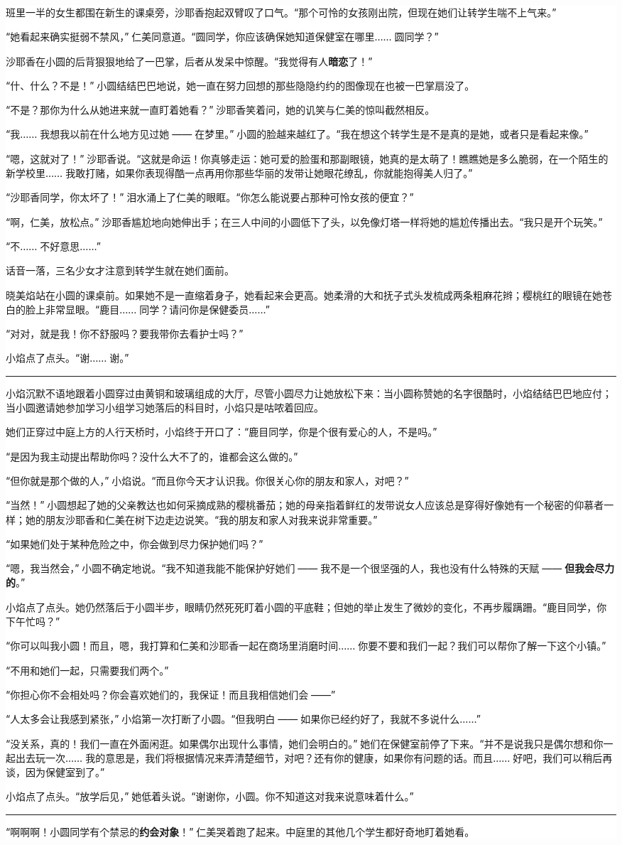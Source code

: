 
班里一半的女生都围在新生的课桌旁，沙耶香抱起双臂叹了口气。“那个可怜的女孩刚出院，但现在她们让转学生喘不上气来。”

“她看起来确实挺弱不禁风，” 仁美同意道。“圆同学，你应该确保她知道保健室在哪里…… 圆同学？”

沙耶香在小圆的后背狠狠地给了一巴掌，后者从发呆中惊醒。“我觉得有人**暗恋**了！”

“什、什么？不是！” 小圆结结巴巴地说，她一直在努力回想的那些隐隐约约的图像现在也被一巴掌扇没了。

“不是？那你为什么从她进来就一直盯着她看？” 沙耶香笑着问，她的讥笑与仁美的惊叫截然相反。

“我…… 我想我以前在什么地方见过她 —— 在梦里。” 小圆的脸越来越红了。“我在想这个转学生是不是真的是她，或者只是看起来像。”

“嗯，这就对了！” 沙耶香说。“这就是命运！你真够走运：她可爱的脸蛋和那副眼镜，她真的是太萌了！瞧瞧她是多么脆弱，在一个陌生的新学校里…… 我敢打赌，如果你表现得酷一点再用你那些华丽的发带让她眼花缭乱，你就能抱得美人归了。”

“沙耶香同学，你太坏了！” 泪水涌上了仁美的眼眶。“你怎么能说要占那种可怜女孩的便宜？”

“啊，仁美，放松点。” 沙耶香尴尬地向她伸出手；在三人中间的小圆低下了头，以免像灯塔一样将她的尴尬传播出去。“我只是开个玩笑。”

“不…… 不好意思……”

话音一落，三名少女才注意到转学生就在她们面前。

晓美焰站在小圆的课桌前。如果她不是一直缩着身子，她看起来会更高。她柔滑的大和抚子式头发梳成两条粗麻花辫；樱桃红的眼镜在她苍白的脸上非常显眼。“鹿目…… 同学？请问你是保健委员……”

“对对，就是我！你不舒服吗？要我带你去看护士吗？”

小焰点了点头。“谢…… 谢。”

---

小焰沉默不语地跟着小圆穿过由黄铜和玻璃组成的大厅，尽管小圆尽力让她放松下来：当小圆称赞她的名字很酷时，小焰结结巴巴地应付；当小圆邀请她参加学习小组学习她落后的科目时，小焰只是咕哝着回应。

她们正穿过中庭上方的人行天桥时，小焰终于开口了：“鹿目同学，你是个很有爱心的人，不是吗。”

“是因为我主动提出帮助你吗？没什么大不了的，谁都会这么做的。”

“但你就是那个做的人，” 小焰说。“而且你今天才认识我。你很关心你的朋友和家人，对吧？”

“当然！” 小圆想起了她的父亲教达也如何采摘成熟的樱桃番茄；她的母亲指着鲜红的发带说女人应该总是穿得好像她有一个秘密的仰慕者一样；她的朋友沙耶香和仁美在树下边走边说笑。“我的朋友和家人对我来说非常重要。”

“如果她们处于某种危险之中，你会做到尽力保护她们吗？”

“嗯，我当然会，” 小圆不确定地说。“我不知道我能不能保护好她们 —— 我不是一个很坚强的人，我也没有什么特殊的天赋 —— **但我会尽力的**。”

小焰点了点头。她仍然落后于小圆半步，眼睛仍然死死盯着小圆的平底鞋；但她的举止发生了微妙的变化，不再步履蹒跚。“鹿目同学，你下午忙吗？”

“你可以叫我小圆！而且，嗯，我打算和仁美和沙耶香一起在商场里消磨时间…… 你要不要和我们一起？我们可以帮你了解一下这个小镇。”

“不用和她们一起，只需要我们两个。”

“你担心你不会相处吗？你会喜欢她们的，我保证！而且我相信她们会 ——”

“人太多会让我感到紧张，” 小焰第一次打断了小圆。“但我明白 —— 如果你已经约好了，我就不多说什么……”

“没关系，真的！我们一直在外面闲逛。如果偶尔出现什么事情，她们会明白的。” 她们在保健室前停了下来。“并不是说我只是偶尔想和你一起出去玩一次…… 我的意思是，我们将根据情况来弄清楚细节，对吧？还有你的健康，如果你有问题的话。而且…… 好吧，我们可以稍后再谈，因为保健室到了。”

小焰点了点头。“放学后见，” 她低着头说。“谢谢你，小圆。你不知道这对我来说意味着什么。”

---

“啊啊啊！小圆同学有个禁忌的**约会对象**！” 仁美哭着跑了起来。中庭里的其他几个学生都好奇地盯着她看。
